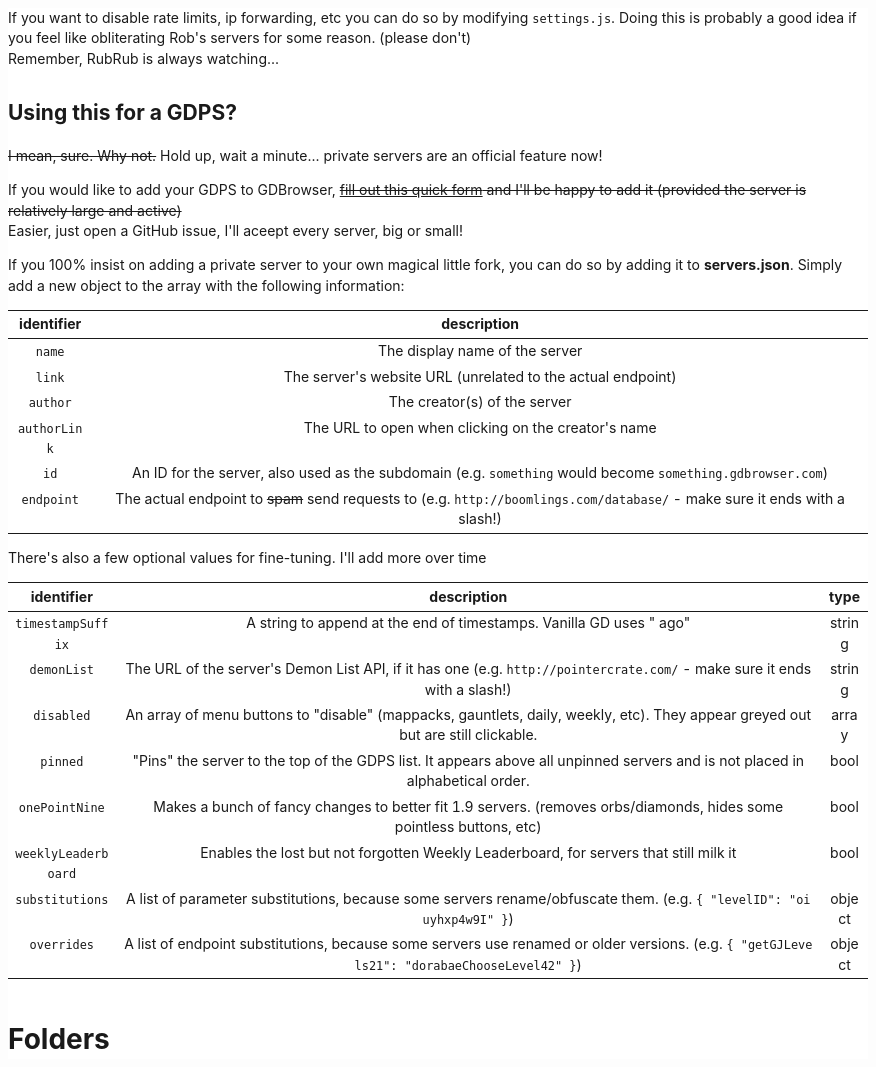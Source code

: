 
If you want to disable rate limits, ip forwarding, etc you can do so by modifying `settings.js`. Doing this is probably a good idea if you feel like obliterating Rob's servers for some reason. (please don't)\
Remember, RubRub is always watching...


## Using this for a GDPS?

~~I mean, sure. Why not.~~
Hold up, wait a minute... private servers are an official feature now!


If you would like to add your GDPS to GDBrowser, ~~[fill out this quick form](https://forms.gle/kncuRqyKykQX42QD7) and I'll be happy to add it (provided the server is relatively large and active)~~\
Easier, just open a GitHub issue, I'll aceept every server, big or small!
  
  
If you 100% insist on adding a private server to your own magical little fork, you can do so by adding it to **servers.json**. Simply add a new object to the array with the following information:

| identifier       | description                  |
|:----------------:|:-----------------------------:|
| `name`           | The display name of the server |
| `link`           | The server's website URL (unrelated to the actual endpoint) |
| `author`         | The creator(s) of the server |
| `authorLink`     |  The URL to open when clicking on the creator's name |
| `id`             | An ID for the server, also used as the subdomain (e.g. `something` would become `something.gdbrowser.com`) |
| `endpoint`       | The actual endpoint to ~~spam~~ send requests to (e.g. `http://boomlings.com/database/` - make sure it ends with a slash!) |


There's also a few optional values for fine-tuning. I'll add more over time

| identifier       | description                   | type |
|:----------------:|:-----------------------------:|:----:|
| `timestampSuffix` | A string to append at the end of timestamps. Vanilla GD uses " ago" | string |
| `demonList` | The URL of the server's Demon List API, if it has one (e.g. `http://pointercrate.com/` - make sure it ends with a slash!) | string |
| `disabled` | An array of menu buttons to "disable" (mappacks, gauntlets, daily, weekly, etc). They appear greyed out but are still clickable. | array |
| `pinned` | "Pins" the server to the top of the GDPS list. It appears above all unpinned servers and is not placed in alphabetical order. | bool |
| `onePointNine` | Makes a bunch of fancy changes to better fit 1.9 servers. (removes orbs/diamonds, hides some pointless buttons, etc) | bool |
| `weeklyLeaderboard` | Enables the lost but not forgotten Weekly Leaderboard, for servers that still milk it | bool |
| `substitutions` | A list of parameter substitutions, because some servers rename/obfuscate them. (e.g. `{ "levelID": "oiuyhxp4w9I" }`) | object |
| `overrides` | A list of endpoint substitutions, because some servers use renamed or older versions. (e.g. `{ "getGJLevels21": "dorabaeChooseLevel42" }`) | object |

  

# Folders
